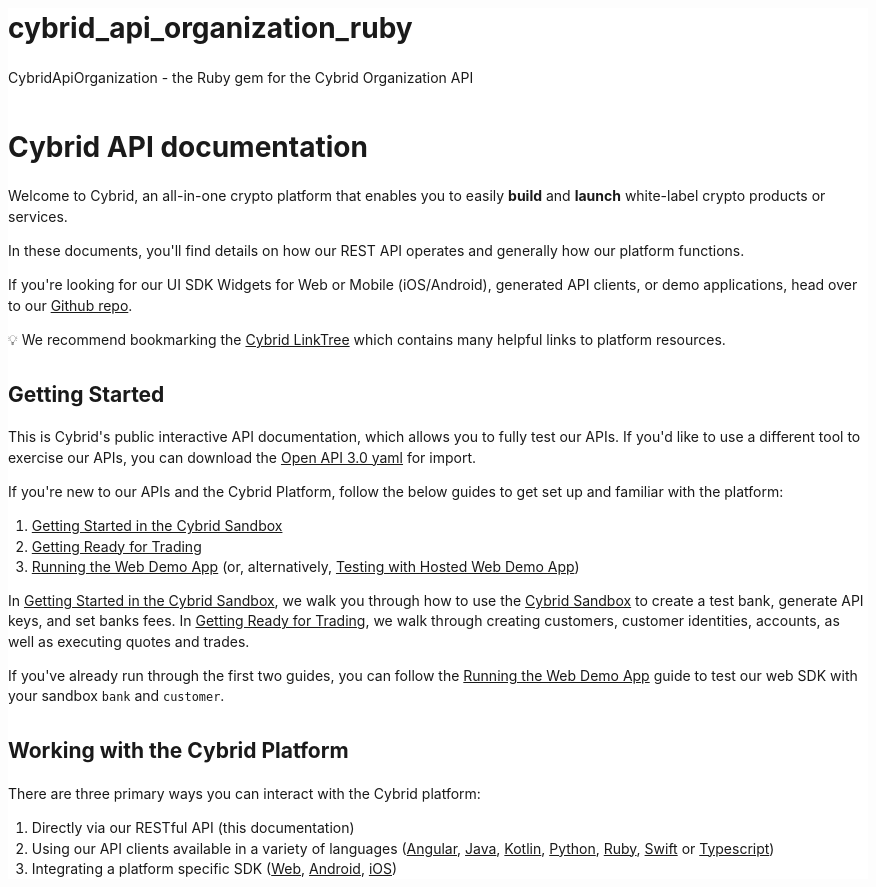 # cybrid_api_organization_ruby

CybridApiOrganization - the Ruby gem for the Cybrid Organization API

# Cybrid API documentation

Welcome to Cybrid, an all-in-one crypto platform that enables you to easily **build** and **launch** white-label crypto products or services.

In these documents, you'll find details on how our REST API operates and generally how our platform functions.

If you're looking for our UI SDK Widgets for Web or Mobile (iOS/Android), generated API clients, or demo applications, head over to our [Github repo](https://github.com/Cybrid-app).

💡 We recommend bookmarking the [Cybrid LinkTree](https://linktr.ee/cybridtechnologies) which contains many helpful links to platform resources.

## Getting Started

This is Cybrid's public interactive API documentation, which allows you to fully test our APIs. If you'd like to use a different tool to exercise our APIs, you can download the [Open API 3.0 yaml](https://bank.demo.cybrid.app/api/schema/v1/swagger.yaml) for import.

If you're new to our APIs and the Cybrid Platform, follow the below guides to get set up and familiar with the platform:

1. [Getting Started in the Cybrid Sandbox](https://www.cybrid.xyz/guides/getting-started)
2. [Getting Ready for Trading](https://www.cybrid.xyz/guides/getting-ready-for-trading)
3. [Running the Web Demo App](https://www.cybrid.xyz/guides/running-the-cybrid-web-demo-crypto-app) (or, alternatively, [Testing with Hosted Web Demo App](https://www.cybrid.xyz/guides/testing-with-the-web-demo-crypo-app))

In [Getting Started in the Cybrid Sandbox](https://www.cybrid.xyz/guides/getting-started), we walk you through how to use the [Cybrid Sandbox](https://id.demo.cybrid.app/) to create a test bank, generate API keys, and set banks fees. In [Getting Ready for Trading](https://www.cybrid.xyz/guides/getting-ready-for-trading), we walk through creating customers, customer identities, accounts, as well as executing quotes and trades.

If you've already run through the first two guides, you can follow the [Running the Web Demo App](https://www.cybrid.xyz/guides/running-the-cybrid-web-demo-crypto-app) guide to test our web SDK with your sandbox `bank` and `customer`.

## Working with the Cybrid Platform

There are three primary ways you can interact with the Cybrid platform:

1. Directly via our RESTful API (this documentation)
2. Using our API clients available in a variety of languages ([Angular](https://github.com/Cybrid-app/cybrid-api-bank-angular), [Java](https://github.com/Cybrid-app/cybrid-api-bank-java), [Kotlin](https://github.com/Cybrid-app/cybrid-api-bank-kotlin), [Python](https://github.com/Cybrid-app/cybrid-api-bank-python), [Ruby](https://github.com/Cybrid-app/cybrid-api-bank-ruby), [Swift](https://github.com/Cybrid-app/cybrid-api-bank-swift) or [Typescript](https://github.com/Cybrid-app/cybrid-api-bank-typescript))
3. Integrating a platform specific SDK ([Web](https://github.com/Cybrid-app/cybrid-sdk-web), [Android](https://github.com/Cybrid-app/cybrid-sdk-android), [iOS](https://github.com/Cybrid-app/cybrid-sdk-ios))

